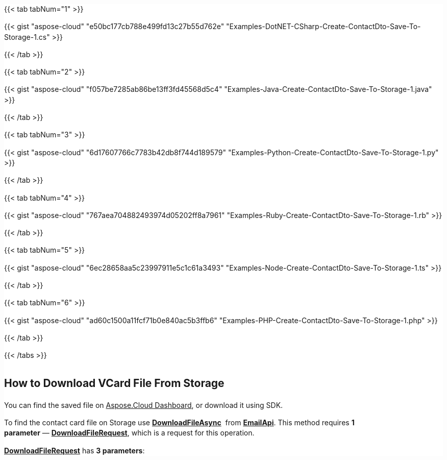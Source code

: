 {{< tab tabNum="1" >}}

{{< gist "aspose-cloud" "e50bc177cb788e499fd13c27b55d762e" "Examples-DotNET-CSharp-Create-ContactDto-Save-To-Storage-1.cs" >}}

{{< /tab >}}

{{< tab tabNum="2" >}}

{{< gist "aspose-cloud" "f057be7285ab86be13ff3fd45568d5c4" "Examples-Java-Create-ContactDto-Save-To-Storage-1.java" >}}

{{< /tab >}}

{{< tab tabNum="3" >}}

{{< gist "aspose-cloud" "6d17607766c7783b42db8f744d189579" "Examples-Python-Create-ContactDto-Save-To-Storage-1.py" >}}

{{< /tab >}}

{{< tab tabNum="4" >}}

{{< gist "aspose-cloud" "767aea704882493974d05202ff8a7961" "Examples-Ruby-Create-ContactDto-Save-To-Storage-1.rb" >}}

{{< /tab >}}

{{< tab tabNum="5" >}}

{{< gist "aspose-cloud" "6ec28658aa5c23997911e5c1c61a3493" "Examples-Node-Create-ContactDto-Save-To-Storage-1.ts" >}}

{{< /tab >}}

{{< tab tabNum="6" >}}

{{< gist "aspose-cloud" "ad60c1500a11fcf71b0e840ac5b3ffb6" "Examples-PHP-Create-ContactDto-Save-To-Storage-1.php" >}}

{{< /tab >}}

{{< /tabs >}}
## **How to Download VCard File From Storage**
You can find the saved file on [Aspose.Cloud Dashboard](https://dashboard.aspose.cloud/#/files), or download it using SDK.

To find the contact card file on Storage use [**DownloadFileAsync**](https://github.com/aspose-email-cloud/aspose-email-cloud-dotnet/blob/02941624e3e6e35c1c1d8fef37e3f201b6cc353c/docs/EmailApi.md#DownloadFileAsync) 
from [**EmailApi**](https://github.com/aspose-email-cloud/aspose-email-cloud-dotnet/blob/02941624e3e6e35c1c1d8fef37e3f201b6cc353c/docs/EmailApi.md). 
This method requires **1 parameter** — [**DownloadFileRequest**](https://github.com/aspose-email-cloud/aspose-email-cloud-dotnet/blob/02941624e3e6e35c1c1d8fef37e3f201b6cc353c/Model/Requests/DownloadFileRequest.cs), which is a request for this operation.

[**DownloadFileRequest**](https://github.com/aspose-email-cloud/aspose-email-cloud-dotnet/blob/02941624e3e6e35c1c1d8fef37e3f201b6cc353c/Model/Requests/DownloadFileRequest.cs) has **3 parameters**:
